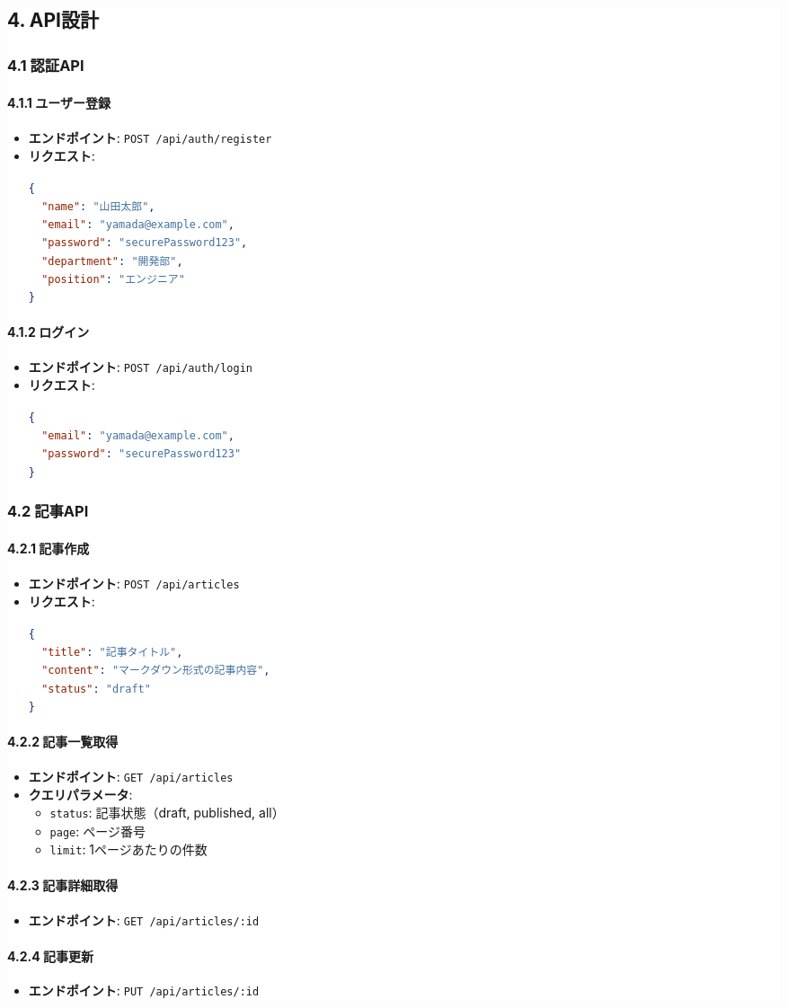 ## 4. API設計

### 4.1 認証API

#### 4.1.1 ユーザー登録
- **エンドポイント**: `POST /api/auth/register`
- **リクエスト**:
  ```json
  {
    "name": "山田太郎",
    "email": "yamada@example.com",
    "password": "securePassword123",
    "department": "開発部",
    "position": "エンジニア"
  }
  ```

#### 4.1.2 ログイン
- **エンドポイント**: `POST /api/auth/login`
- **リクエスト**:
  ```json
  {
    "email": "yamada@example.com",
    "password": "securePassword123"
  }
  ```

### 4.2 記事API

#### 4.2.1 記事作成
- **エンドポイント**: `POST /api/articles`
- **リクエスト**:
  ```json
  {
    "title": "記事タイトル",
    "content": "マークダウン形式の記事内容",
    "status": "draft"
  }
  ```

#### 4.2.2 記事一覧取得
- **エンドポイント**: `GET /api/articles`
- **クエリパラメータ**:
  - `status`: 記事状態（draft, published, all）
  - `page`: ページ番号
  - `limit`: 1ページあたりの件数

#### 4.2.3 記事詳細取得
- **エンドポイント**: `GET /api/articles/:id`

#### 4.2.4 記事更新
- **エンドポイント**: `PUT /api/articles/:id`

